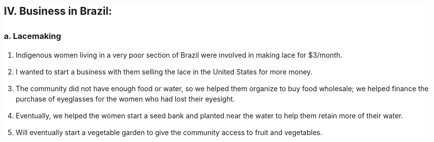 ## IV. Business in Brazil:  

###  a. Lacemaking

1. Indigenous women living in a very poor section of Brazil were involved in making lace for $3/month. 

1.  I wanted to start a business with them selling the lace in the United States for more money. 

1. The community did not have enough food or water, so we helped them organize to buy food wholesale; we helped finance the purchase of eyeglasses for the women who had lost their eyesight.  

1.  Eventually, we helped the women start a seed bank and planted near the water to help them retain more of their water. 

1. Will eventually start a vegetable garden to give the community access to fruit and vegetables. 
